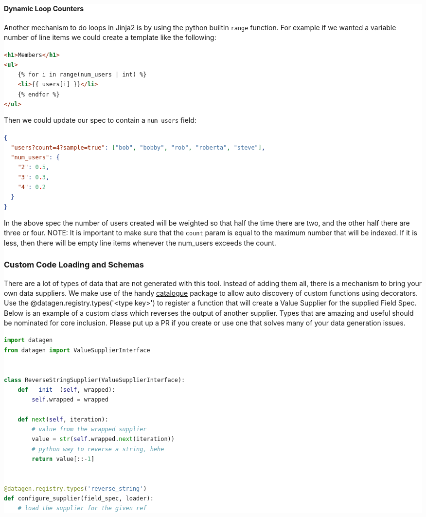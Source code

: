 #### <a name="Dynamic_Loop_Counters"></a>Dynamic Loop Counters

Another mechanism to do loops in Jinja2 is by using the python builtin `range`
function. For example if we wanted a variable number of line items we could
create a template like the following:

```html
<h1>Members</h1>
<ul>
    {% for i in range(num_users | int) %}
    <li>{{ users[i] }}</li>
    {% endfor %}
</ul>
```

Then we could update our spec to contain a `num_users` field:

```json
{
  "users?count=4?sample=true": ["bob", "bobby", "rob", "roberta", "steve"],
  "num_users": {
    "2": 0.5,
    "3": 0.3,
    "4": 0.2
  }
}
```

In the above spec the number of users created will be weighted so that half the
time there are two, and the other half there are three or four. NOTE: It is
important to make sure that the `count` param is equal to the maximum number
that will be indexed. If it is less, then there will be empty line items
whenever the num_users exceeds the count.

### <a name="Custom_Code_Loading"></a>Custom Code Loading and Schemas

There are a lot of types of data that are not generated with this tool. Instead
of adding them all, there is a mechanism to bring your own data suppliers. We
make use of the handy [catalogue](https://pypi.org/project/catalogue/) package
to allow auto discovery of custom functions using decorators. Use the
@datagen.registry.types('\<type key\>') to register a function that will create
a Value Supplier for the supplied Field Spec. Below is an example of a custom
class which reverses the output of another supplier. Types that are amazing and
useful should be nominated for core inclusion. Please put up a PR if you create
or use one that solves many of your data generation issues.

```python
import datagen
from datagen import ValueSupplierInterface


class ReverseStringSupplier(ValueSupplierInterface):
    def __init__(self, wrapped):
        self.wrapped = wrapped

    def next(self, iteration):
        # value from the wrapped supplier
        value = str(self.wrapped.next(iteration))
        # python way to reverse a string, hehe
        return value[::-1]


@datagen.registry.types('reverse_string')
def configure_supplier(field_spec, loader):
    # load the supplier for the given ref
```